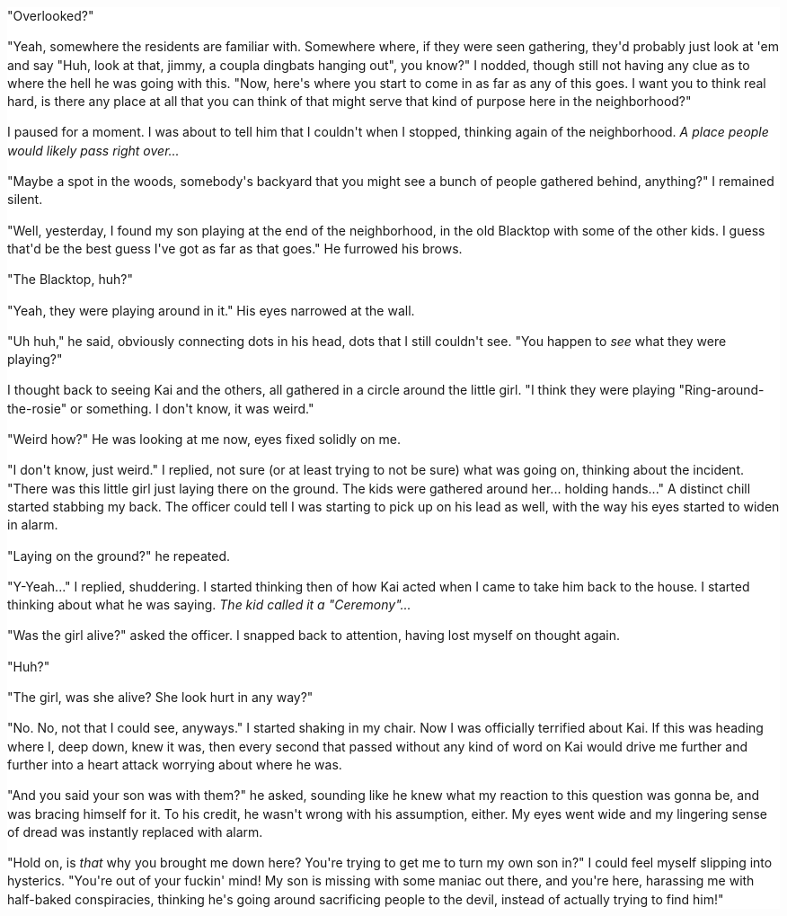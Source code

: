"Overlooked?"

"Yeah, somewhere the residents are familiar with. Somewhere where, if they were seen gathering, they'd probably just look at 'em and say "Huh, look at that, jimmy, a coupla dingbats hanging out", you know?" I nodded, though still not having any clue as to where the hell he was going with this. "Now, here's where you start to come in as far as any of this goes. I want you to think real hard, is there any place at all that you can think of that might serve that kind of purpose here in the neighborhood?"

I paused for a moment. I was about to tell him that I couldn't when I stopped, thinking again of the neighborhood. *A place people would likely pass right over...*

"Maybe a spot in the woods, somebody's backyard that you might see a bunch of people gathered behind, anything?" I remained silent.

"Well, yesterday, I found my son playing at the end of the neighborhood, in the old Blacktop with some of the other kids. I guess that'd be the best guess I've got as far as that goes." He furrowed his brows.

"The Blacktop, huh?"

"Yeah, they were playing around in it." His eyes narrowed at the wall.

"Uh huh," he said, obviously connecting dots in his head, dots that I still couldn't see. "You happen to *see* what they were playing?"

I thought back to seeing Kai and the others, all gathered in a circle around the little girl. "I think they were playing "Ring-around-the-rosie" or something. I don't know, it was weird."

"Weird how?" He was looking at me now, eyes fixed solidly on me.

"I don't know, just weird." I replied, not sure (or at least trying to not be sure) what was going on, thinking about the incident. "There was this little girl just laying there on the ground. The kids were gathered around her... holding hands..." A distinct chill started stabbing my back. The officer could tell I was starting to pick up on his lead as well, with the way his eyes started to widen in alarm.

"Laying on the ground?" he repeated.

"Y-Yeah..." I replied, shuddering. I started thinking then of how Kai acted when I came to take him back to the house. I started thinking about what he was saying. *The kid called it a "Ceremony"...*

"Was the girl alive?" asked the officer. I snapped back to attention, having lost myself on thought again.

"Huh?"

"The girl, was she alive? She look hurt in any way?"

"No. No, not that I could see, anyways." I started shaking in my chair. Now I was officially terrified about Kai. If this was heading where I, deep down, knew it was, then every second that passed without any kind of word on Kai would drive me further and further into a heart attack worrying about where he was.

"And you said your son was with them?" he asked, sounding like he knew what my reaction to this question was gonna be, and was bracing himself for it. To his credit, he wasn't wrong with his assumption, either. My eyes went wide and my lingering sense of dread was instantly replaced with alarm.

"Hold on, is *that* why you brought me down here? You're trying to get me to turn my own son in?" I could feel myself slipping into hysterics. "You're out of your fuckin' mind! My son is missing with some maniac out there, and you're here, harassing me with half-baked conspiracies, thinking he's going around sacrificing people to the devil, instead of actually trying to find him!"
